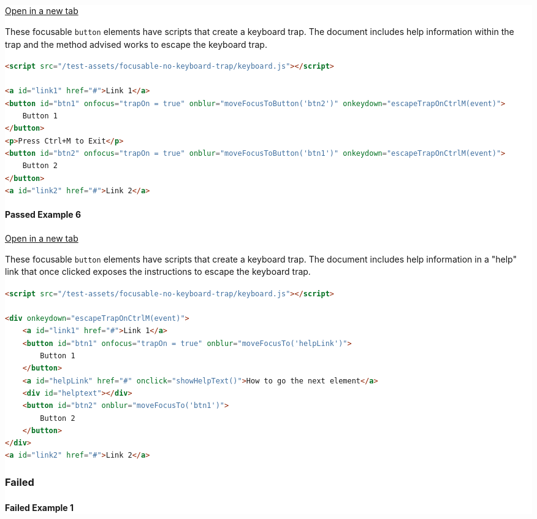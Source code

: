 <a class="example-link" title="Passed Example 5" target="_blank" href="https://w3.org/WAI/content-assets/wcag-act-rules/testcases/80af7b/e3902f01b8589702925be6d97f9542895ef3c76d.html">Open in a new tab</a>

These focusable `button` elements have scripts that create a keyboard trap. The document includes help information within the trap and the method advised works to escape the keyboard trap.

```html
<script src="/test-assets/focusable-no-keyboard-trap/keyboard.js"></script>

<a id="link1" href="#">Link 1</a>
<button id="btn1" onfocus="trapOn = true" onblur="moveFocusToButton('btn2')" onkeydown="escapeTrapOnCtrlM(event)">
	Button 1
</button>
<p>Press Ctrl+M to Exit</p>
<button id="btn2" onfocus="trapOn = true" onblur="moveFocusToButton('btn1')" onkeydown="escapeTrapOnCtrlM(event)">
	Button 2
</button>
<a id="link2" href="#">Link 2</a>
```

#### Passed Example 6

<a class="example-link" title="Passed Example 6" target="_blank" href="https://w3.org/WAI/content-assets/wcag-act-rules/testcases/80af7b/b92b5214d2b2214b89fb9812b389536759701790.html">Open in a new tab</a>

These focusable `button` elements have scripts that create a keyboard trap. The document includes help information in a "help" link that once clicked exposes the instructions to escape the keyboard trap.

```html
<script src="/test-assets/focusable-no-keyboard-trap/keyboard.js"></script>

<div onkeydown="escapeTrapOnCtrlM(event)">
	<a id="link1" href="#">Link 1</a>
	<button id="btn1" onfocus="trapOn = true" onblur="moveFocusTo('helpLink')">
		Button 1
	</button>
	<a id="helpLink" href="#" onclick="showHelpText()">How to go the next element</a>
	<div id="helptext"></div>
	<button id="btn2" onblur="moveFocusTo('btn1')">
		Button 2
	</button>
</div>
<a id="link2" href="#">Link 2</a>
```

### Failed

#### Failed Example 1

